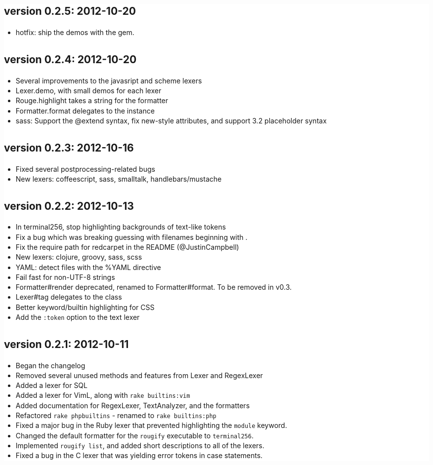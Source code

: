## version 0.2.5: 2012-10-20
  * hotfix: ship the demos with the gem.

## version 0.2.4: 2012-10-20

  * Several improvements to the javasript and scheme lexers
  * Lexer.demo, with small demos for each lexer
  * Rouge.highlight takes a string for the formatter
  * Formatter.format delegates to the instance
  * sass: Support the @extend syntax, fix new-style attributes, and
    support 3.2 placeholder syntax

## version 0.2.3: 2012-10-16

  * Fixed several postprocessing-related bugs
  * New lexers: coffeescript, sass, smalltalk, handlebars/mustache

## version 0.2.2: 2012-10-13

  * In terminal256, stop highlighting backgrounds of text-like tokens
  * Fix a bug which was breaking guessing with filenames beginning with .
  * Fix the require path for redcarpet in the README (@JustinCampbell)
  * New lexers: clojure, groovy, sass, scss
  * YAML: detect files with the %YAML directive
  * Fail fast for non-UTF-8 strings
  * Formatter#render deprecated, renamed to Formatter#format.
    To be removed in v0.3.
  * Lexer#tag delegates to the class
  * Better keyword/builtin highlighting for CSS
  * Add the `:token` option to the text lexer

## version 0.2.1: 2012-10-11

  * Began the changelog
  * Removed several unused methods and features from Lexer and RegexLexer
  * Added a lexer for SQL
  * Added a lexer for VimL, along with `rake builtins:vim`
  * Added documentation for RegexLexer, TextAnalyzer, and the formatters
  * Refactored `rake phpbuiltins` - renamed to `rake builtins:php`
  * Fixed a major bug in the Ruby lexer that prevented highlighting the
    `module` keyword.
  * Changed the default formatter for the `rougify` executable to
    `terminal256`.
  * Implemented `rougify list`, and added short descriptions to all of
    the lexers.
  * Fixed a bug in the C lexer that was yielding error tokens in case
    statements.
